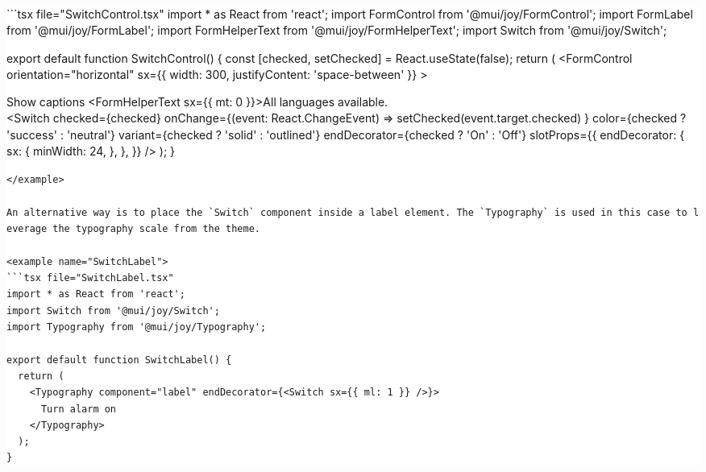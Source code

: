 <example name="SwitchControl">
```tsx file="SwitchControl.tsx"
import * as React from 'react';
import FormControl from '@mui/joy/FormControl';
import FormLabel from '@mui/joy/FormLabel';
import FormHelperText from '@mui/joy/FormHelperText';
import Switch from '@mui/joy/Switch';

export default function SwitchControl() {
  const [checked, setChecked] = React.useState<boolean>(false);
  return (
    <FormControl
      orientation="horizontal"
      sx={{ width: 300, justifyContent: 'space-between' }}
    >
      <div>
        <FormLabel>Show captions</FormLabel>
        <FormHelperText sx={{ mt: 0 }}>All languages available.</FormHelperText>
      </div>
      <Switch
        checked={checked}
        onChange={(event: React.ChangeEvent<HTMLInputElement>) =>
          setChecked(event.target.checked)
        }
        color={checked ? 'success' : 'neutral'}
        variant={checked ? 'solid' : 'outlined'}
        endDecorator={checked ? 'On' : 'Off'}
        slotProps={{
          endDecorator: {
            sx: {
              minWidth: 24,
            },
          },
        }}
      />
    </FormControl>
  );
}
```
</example>

An alternative way is to place the `Switch` component inside a label element. The `Typography` is used in this case to leverage the typography scale from the theme.

<example name="SwitchLabel">
```tsx file="SwitchLabel.tsx"
import * as React from 'react';
import Switch from '@mui/joy/Switch';
import Typography from '@mui/joy/Typography';

export default function SwitchLabel() {
  return (
    <Typography component="label" endDecorator={<Switch sx={{ ml: 1 }} />}>
      Turn alarm on
    </Typography>
  );
}
```
</example>
